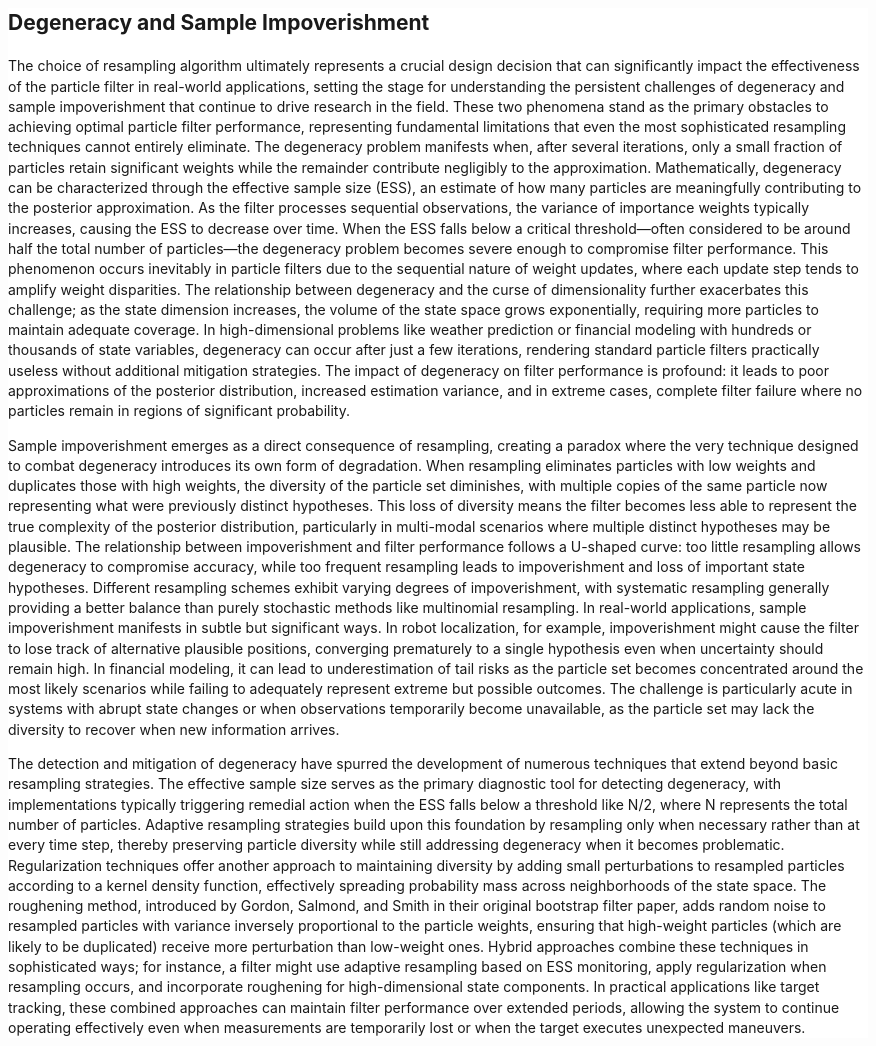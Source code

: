 ## Degeneracy and Sample Impoverishment

The choice of resampling algorithm ultimately represents a crucial design decision that can significantly impact the effectiveness of the particle filter in real-world applications, setting the stage for understanding the persistent challenges of degeneracy and sample impoverishment that continue to drive research in the field. These two phenomena stand as the primary obstacles to achieving optimal particle filter performance, representing fundamental limitations that even the most sophisticated resampling techniques cannot entirely eliminate. The degeneracy problem manifests when, after several iterations, only a small fraction of particles retain significant weights while the remainder contribute negligibly to the approximation. Mathematically, degeneracy can be characterized through the effective sample size (ESS), an estimate of how many particles are meaningfully contributing to the posterior approximation. As the filter processes sequential observations, the variance of importance weights typically increases, causing the ESS to decrease over time. When the ESS falls below a critical threshold—often considered to be around half the total number of particles—the degeneracy problem becomes severe enough to compromise filter performance. This phenomenon occurs inevitably in particle filters due to the sequential nature of weight updates, where each update step tends to amplify weight disparities. The relationship between degeneracy and the curse of dimensionality further exacerbates this challenge; as the state dimension increases, the volume of the state space grows exponentially, requiring more particles to maintain adequate coverage. In high-dimensional problems like weather prediction or financial modeling with hundreds or thousands of state variables, degeneracy can occur after just a few iterations, rendering standard particle filters practically useless without additional mitigation strategies. The impact of degeneracy on filter performance is profound: it leads to poor approximations of the posterior distribution, increased estimation variance, and in extreme cases, complete filter failure where no particles remain in regions of significant probability.

Sample impoverishment emerges as a direct consequence of resampling, creating a paradox where the very technique designed to combat degeneracy introduces its own form of degradation. When resampling eliminates particles with low weights and duplicates those with high weights, the diversity of the particle set diminishes, with multiple copies of the same particle now representing what were previously distinct hypotheses. This loss of diversity means the filter becomes less able to represent the true complexity of the posterior distribution, particularly in multi-modal scenarios where multiple distinct hypotheses may be plausible. The relationship between impoverishment and filter performance follows a U-shaped curve: too little resampling allows degeneracy to compromise accuracy, while too frequent resampling leads to impoverishment and loss of important state hypotheses. Different resampling schemes exhibit varying degrees of impoverishment, with systematic resampling generally providing a better balance than purely stochastic methods like multinomial resampling. In real-world applications, sample impoverishment manifests in subtle but significant ways. In robot localization, for example, impoverishment might cause the filter to lose track of alternative plausible positions, converging prematurely to a single hypothesis even when uncertainty should remain high. In financial modeling, it can lead to underestimation of tail risks as the particle set becomes concentrated around the most likely scenarios while failing to adequately represent extreme but possible outcomes. The challenge is particularly acute in systems with abrupt state changes or when observations temporarily become unavailable, as the particle set may lack the diversity to recover when new information arrives.

The detection and mitigation of degeneracy have spurred the development of numerous techniques that extend beyond basic resampling strategies. The effective sample size serves as the primary diagnostic tool for detecting degeneracy, with implementations typically triggering remedial action when the ESS falls below a threshold like N/2, where N represents the total number of particles. Adaptive resampling strategies build upon this foundation by resampling only when necessary rather than at every time step, thereby preserving particle diversity while still addressing degeneracy when it becomes problematic. Regularization techniques offer another approach to maintaining diversity by adding small perturbations to resampled particles according to a kernel density function, effectively spreading probability mass across neighborhoods of the state space. The roughening method, introduced by Gordon, Salmond, and Smith in their original bootstrap filter paper, adds random noise to resampled particles with variance inversely proportional to the particle weights, ensuring that high-weight particles (which are likely to be duplicated) receive more perturbation than low-weight ones. Hybrid approaches combine these techniques in sophisticated ways; for instance, a filter might use adaptive resampling based on ESS monitoring, apply regularization when resampling occurs, and incorporate roughening for high-dimensional state components. In practical applications like target tracking, these combined approaches can maintain filter performance over extended periods, allowing the system to continue operating effectively even when measurements are temporarily lost or when the target executes unexpected maneuvers.